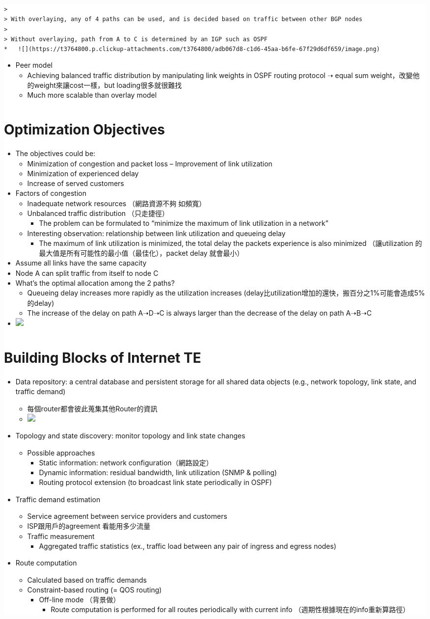     >
    > With overlaying, any of 4 paths can be used, and is decided based on traffic between other BGP nodes
    >
    > Without overlaying, path from A to C is determined by an IGP such as OSPF
    *   ![](https://t3764800.p.clickup-attachments.com/t3764800/adb067d8-c1d6-45aa-b6fe-67f29d6df659/image.png)
*   Peer model
    *   Achieving balanced traffic distribution by manipulating link weights in OSPF routing protocol ➝ equal sum weight，改變他的weight來讓cost一樣，but loading很多就很難找
    *   Much more scalable than overlay model



# **Optimization Objectives**

*   The objectives could be:
    *   Minimization of congestion and packet loss – Improvement of link utilization
    *   Minimization of experienced delay
    *   Increase of served customers
*   Factors of congestion
    *   Inadequate network resources （網路資源不夠 如頻寬）
    *   Unbalanced traffic distribution （只走捷徑）
        *   The problem can be formulated to “minimize the maximum of link utilization in a network”
    *   Interesting observation: relationship between link utilization and queueing delay
        *   The maximum of link utilization is minimized, the total delay the packets experience is also minimized （讓utilization 的最大值是所有可能性的最小值（最佳化），packet delay 就會最小）
*   Assume all links have the same capacity
*   Node A can split traffic from itself to node C
*   What’s the optimal allocation among the 2 paths?
    *   Queueing delay increases more rapidly as the utilization increases (delay比utilization增加的還快，搬百分之1%可能會造成5%的delay)
    *   The increase of the delay on path A➝D➝C is always larger than
    the decrease of the delay on path A➝B➝C
*   ![](https://t3764800.p.clickup-attachments.com/t3764800/c8ee1bb4-0896-4ee7-be86-974cd1c5ff34/image.png)



# Building Blocks of Internet TE

*   Data repository: a central database and persistent storage for all shared data objects (e.g., network topology, link state, and traffic demand)
    *   每個router都會彼此蒐集其他Router的資訊
    *   ![](https://t3764800.p.clickup-attachments.com/t3764800/26fd333e-3291-46e5-bb73-41af6076e269/Screenshot_20231222_234911_Microsoft%20365%20(Office).jpg)



*   Topology and state discovery: monitor topology and link state changes
    *   Possible approaches
        *   Static information: network configuration（網路設定）
        *   Dynamic information: residual bandwidth, link utilization (SNMP & polling)
        *   Routing protocol extension (to broadcast link state periodically in OSPF)
*   Traffic demand estimation
    *   Service agreement between service providers and customers
    *   ISP跟用戶的agreement 看能用多少流量
    *   Traffic measurement
        *   Aggregated traffic statistics (ex., traffic load between any pair of ingress and egress nodes)
*   Route computation
    *   Calculated based on traffic demands
    *   Constraint-based routing (= QOS routing)
        *   Off-line mode （背景做）
            *   Route computation is performed for all routes periodically with current info （週期性根據現在的info重新算路徑）